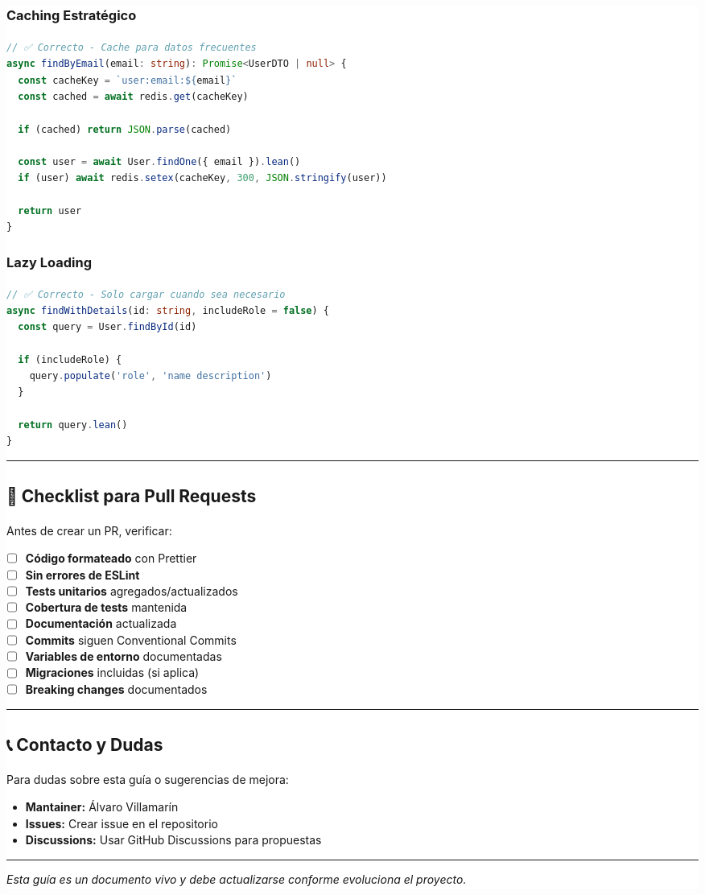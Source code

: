 ### Caching Estratégico

```typescript
// ✅ Correcto - Cache para datos frecuentes
async findByEmail(email: string): Promise<UserDTO | null> {
  const cacheKey = `user:email:${email}`
  const cached = await redis.get(cacheKey)

  if (cached) return JSON.parse(cached)

  const user = await User.findOne({ email }).lean()
  if (user) await redis.setex(cacheKey, 300, JSON.stringify(user))

  return user
}
```

### Lazy Loading

```typescript
// ✅ Correcto - Solo cargar cuando sea necesario
async findWithDetails(id: string, includeRole = false) {
  const query = User.findById(id)

  if (includeRole) {
    query.populate('role', 'name description')
  }

  return query.lean()
}
```

---

## 🚀 Checklist para Pull Requests

Antes de crear un PR, verificar:

- [ ] **Código formateado** con Prettier
- [ ] **Sin errores de ESLint**
- [ ] **Tests unitarios** agregados/actualizados
- [ ] **Cobertura de tests** mantenida
- [ ] **Documentación** actualizada
- [ ] **Commits** siguen Conventional Commits
- [ ] **Variables de entorno** documentadas
- [ ] **Migraciones** incluidas (si aplica)
- [ ] **Breaking changes** documentados

---

## 📞 Contacto y Dudas

Para dudas sobre esta guía o sugerencias de mejora:

- **Mantainer:** Álvaro Villamarín
- **Issues:** Crear issue en el repositorio
- **Discussions:** Usar GitHub Discussions para propuestas

---

_Esta guía es un documento vivo y debe actualizarse conforme evoluciona el proyecto._
